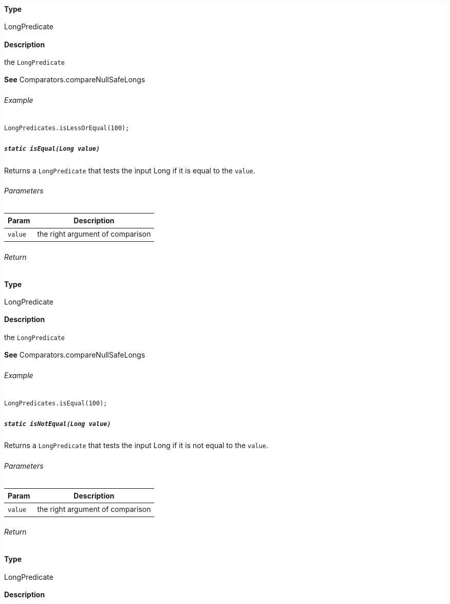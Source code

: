 **Type**

LongPredicate

**Description**

the `LongPredicate`


**See** Comparators.compareNullSafeLongs

###### Example
```apex
LongPredicates.isLessOrEqual(100);
```

##### `static isEqual(Long value)`

Returns a `LongPredicate` that tests the input Long if it is equal to the `value`.

###### Parameters
|Param|Description|
|---|---|
|`value`|the right argument of comparison|

###### Return

**Type**

LongPredicate

**Description**

the `LongPredicate`


**See** Comparators.compareNullSafeLongs

###### Example
```apex
LongPredicates.isEqual(100);
```

##### `static isNotEqual(Long value)`

Returns a `LongPredicate` that tests the input Long if it is not equal to the `value`.

###### Parameters
|Param|Description|
|---|---|
|`value`|the right argument of comparison|

###### Return

**Type**

LongPredicate

**Description**

